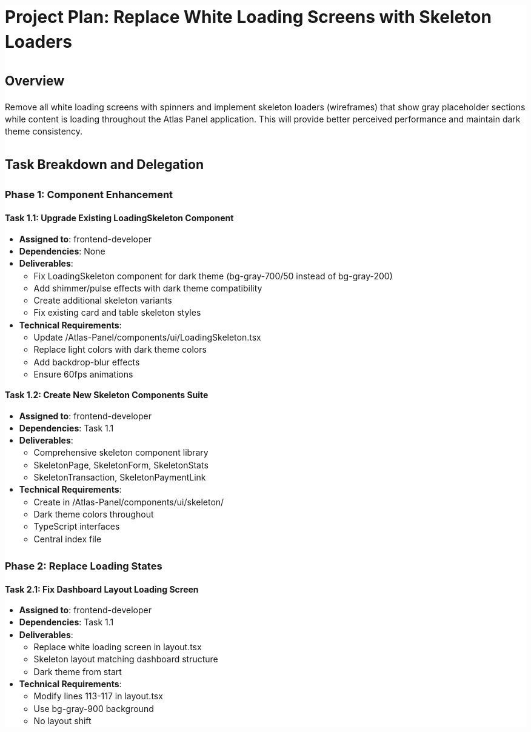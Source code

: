 # Project Plan: Replace White Loading Screens with Skeleton Loaders

## Overview
Remove all white loading screens with spinners and implement skeleton loaders (wireframes) that show gray placeholder sections while content is loading throughout the Atlas Panel application. This will provide better perceived performance and maintain dark theme consistency.

## Task Breakdown and Delegation

### Phase 1: Component Enhancement
**Task 1.1: Upgrade Existing LoadingSkeleton Component**
- **Assigned to**: frontend-developer
- **Dependencies**: None
- **Deliverables**:
  - Fix LoadingSkeleton component for dark theme (bg-gray-700/50 instead of bg-gray-200)
  - Add shimmer/pulse effects with dark theme compatibility
  - Create additional skeleton variants
  - Fix existing card and table skeleton styles
- **Technical Requirements**:
  - Update /Atlas-Panel/components/ui/LoadingSkeleton.tsx
  - Replace light colors with dark theme colors
  - Add backdrop-blur effects
  - Ensure 60fps animations

**Task 1.2: Create New Skeleton Components Suite**
- **Assigned to**: frontend-developer
- **Dependencies**: Task 1.1
- **Deliverables**:
  - Comprehensive skeleton component library
  - SkeletonPage, SkeletonForm, SkeletonStats
  - SkeletonTransaction, SkeletonPaymentLink
- **Technical Requirements**:
  - Create in /Atlas-Panel/components/ui/skeleton/
  - Dark theme colors throughout
  - TypeScript interfaces
  - Central index file

### Phase 2: Replace Loading States
**Task 2.1: Fix Dashboard Layout Loading Screen**
- **Assigned to**: frontend-developer
- **Dependencies**: Task 1.1
- **Deliverables**:
  - Replace white loading screen in layout.tsx
  - Skeleton layout matching dashboard structure
  - Dark theme from start
- **Technical Requirements**:
  - Modify lines 113-117 in layout.tsx
  - Use bg-gray-900 background
  - No layout shift
